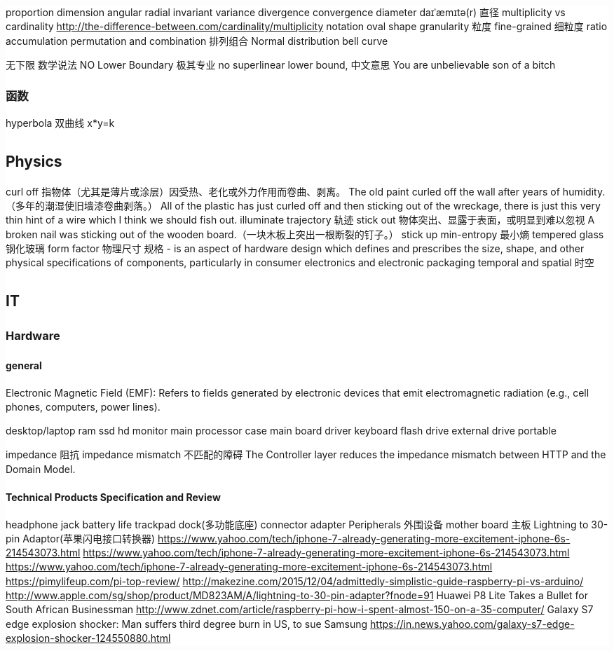 proportion dimension angular radial invariant variance divergence convergence
diameter daɪˈæmɪtə(r) 直径
multiplicity vs cardinality  http://the-difference-between.com/cardinality/multiplicity
notation
oval shape
granularity 粒度 fine-grained 细粒度
ratio
accumulation
permutation and combination 排列组合
Normal distribution  bell curve

无下限 数学说法 NO Lower Boundary 极其专业 no superlinear lower bound, 中文意思 You are unbelievable son of a bitch

### 函数
hyperbola 双曲线 x*y=k

## Physics
curl off 指物体（尤其是薄片或涂层）因受热、老化或外力作用而‌卷曲、剥离‌。
    The old paint ‌curled off‌ the wall after years of humidity.（多年的潮湿使旧墙漆‌卷曲剥落‌。）
    All of the plastic has just curled off and then sticking out of the wreckage, there is just this very thin hint of a wire which I think we should fish out.
illuminate
trajectory 轨迹
stick out 物体‌突出、显露‌于表面，或明显到难以忽视
    A broken nail was ‌sticking out‌ of the wooden board.（一块木板上‌突出一根‌断裂的钉子。）
stick up
min-entropy 最小熵
tempered glass 钢化玻璃
form factor 物理尺寸 规格 - is an aspect of hardware design which defines and prescribes the size, shape, and other physical specifications of components, particularly in consumer electronics and electronic packaging
temporal and spatial 时空
## IT
### Hardware

#### general
Electronic Magnetic Field (EMF): Refers to fields generated by electronic devices that emit electromagnetic radiation (e.g., cell phones, computers, power lines).

desktop/laptop ram ssd hd monitor main processor case main board driver keyboard flash drive external drive portable

impedance 阻抗
	impedance mismatch 不匹配的障碍 The Controller layer reduces the impedance mismatch between HTTP and the Domain Model.

#### Technical Products Specification and Review

headphone jack   battery life   trackpad  dock(多功能底座) connector adapter
Peripherals 外围设备  mother board 主板
Lightning to 30-pin Adaptor(苹果闪电接口转换器)
https://www.yahoo.com/tech/iphone-7-already-generating-more-excitement-iphone-6s-214543073.html
https://www.yahoo.com/tech/iphone-7-already-generating-more-excitement-iphone-6s-214543073.html
https://www.yahoo.com/tech/iphone-7-already-generating-more-excitement-iphone-6s-214543073.html
https://pimylifeup.com/pi-top-review/
http://makezine.com/2015/12/04/admittedly-simplistic-guide-raspberry-pi-vs-arduino/
http://www.apple.com/sg/shop/product/MD823AM/A/lightning-to-30-pin-adapter?fnode=91
Huawei P8 Lite Takes a Bullet for South African Businessman http://www.zdnet.com/article/raspberry-pi-how-i-spent-almost-150-on-a-35-computer/
Galaxy S7 edge explosion shocker: Man suffers third degree burn in US, to sue Samsung
https://in.news.yahoo.com/galaxy-s7-edge-explosion-shocker-124550880.html